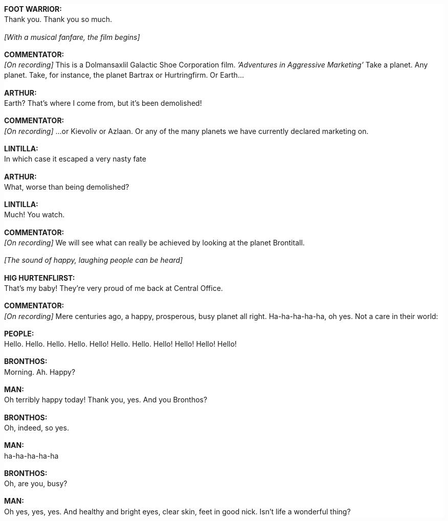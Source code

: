 **FOOT WARRIOR:**  
Thank you. Thank you so much.  
  
_\[With a musical fanfare, the film begins\]_  
  
**COMMENTATOR:**  
_\[On recording\]_ This is a Dolmansaxlil Galactic Shoe Corporation film. _’Adventures in Aggressive Marketing’_ Take a planet. Any planet. Take, for instance, the planet Bartrax or Hurtringfirm. Or Earth…  
  
**ARTHUR:**  
Earth? That’s where I come from, but it’s been demolished!  
  
**COMMENTATOR:**  
_\[On recording\]_ …or Kievoliv or Azlaan. Or any of the many planets we have currently declared marketing on.  
  
**LINTILLA:**  
In which case it escaped a very nasty fate  
  
**ARTHUR:**  
What, worse than being demolished?  
  
**LINTILLA:**  
Much! You watch.  
  
**COMMENTATOR:**  
_\[On recording\]_ We will see what can really be achieved by looking at the planet Brontitall.  
  
_\[The sound of happy, laughing people can be heard\]_  
  
**HIG HURTENFLIRST:**  
That’s my baby! They’re very proud of me back at Central Office.  
  
**COMMENTATOR:**  
_\[On recording\]_ Mere centuries ago, a happy, prosperous, busy planet all right. Ha-ha-ha-ha-ha, oh yes. Not a care in their world:  
  
**PEOPLE:**  
Hello. Hello. Hello. Hello. Hello! Hello. Hello. Hello! Hello! Hello! Hello!  
  
**BRONTHOS:**  
Morning. Ah. Happy?  
  
**MAN:**  
Oh terribly happy today! Thank you, yes. And you Bronthos?  
  
**BRONTHOS:**  
Oh, indeed, so yes.  
  
**MAN:**  
ha-ha-ha-ha-ha  
  
**BRONTHOS:**  
Oh, are you, busy?  
  
**MAN:**  
Oh yes, yes, yes. And healthy and bright eyes, clear skin, feet in good nick. Isn’t life a wonderful thing?  
  